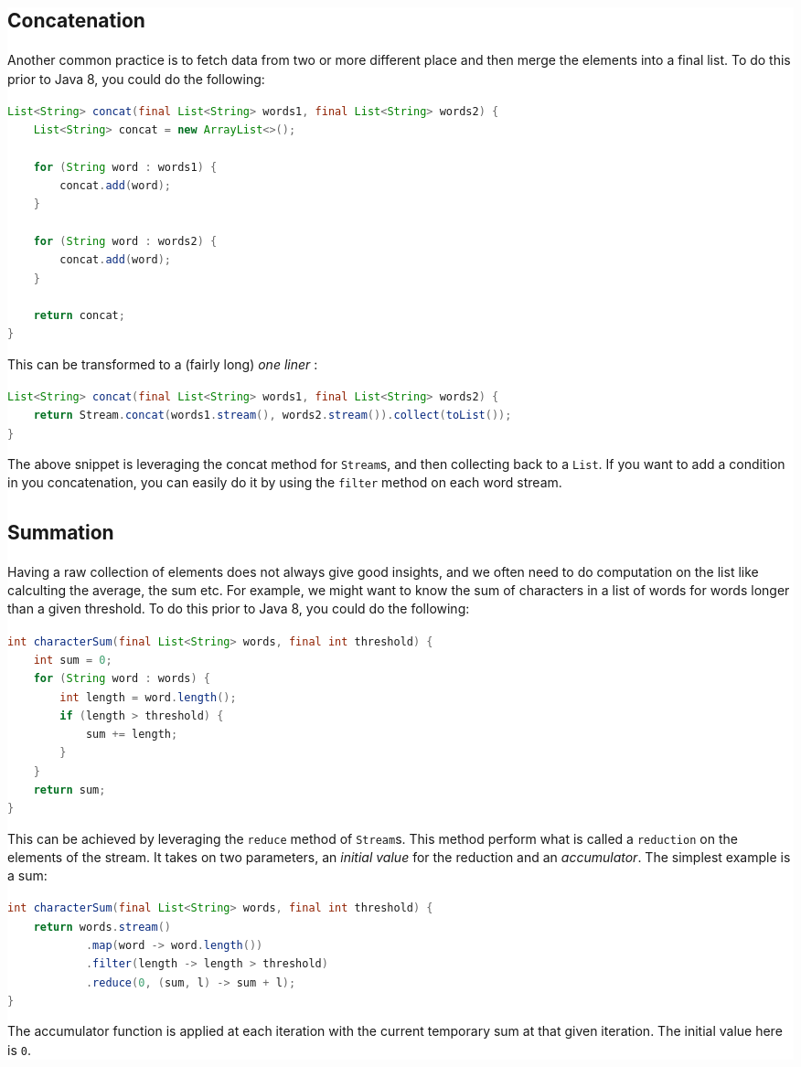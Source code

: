 ## Concatenation
Another common practice is to fetch data from two or more different place and then merge the elements into a final list.
To do this prior to Java 8, you could do the following:
```java
List<String> concat(final List<String> words1, final List<String> words2) {
    List<String> concat = new ArrayList<>();

    for (String word : words1) {
        concat.add(word);
    }

    for (String word : words2) {
        concat.add(word);
    }

    return concat;
}
```
This can be transformed to a (fairly long) _one liner_ :
```java
List<String> concat(final List<String> words1, final List<String> words2) {
    return Stream.concat(words1.stream(), words2.stream()).collect(toList());
}
```
The above snippet is leveraging the concat method for `Stream`s, and then collecting back to a `List`.
If you want to add a condition in you concatenation, you can easily do it by using the `filter` method on each word stream.

## Summation
Having a raw collection of elements does not always give good insights, and we often need to do computation on the list like calculting the average, the sum etc.
For example, we might want to know the sum of characters in a list of words for words longer than a given threshold.
To do this prior to Java 8, you could do the following:
```java
int characterSum(final List<String> words, final int threshold) {
    int sum = 0;
    for (String word : words) {
        int length = word.length();
        if (length > threshold) {
            sum += length;
        }
    }
    return sum;
}
```
This can be achieved by leveraging the `reduce` method of `Stream`s. This method perform what is called a `reduction` on the elements of the stream. It takes on two parameters, an _initial value_ for the reduction and an _accumulator_.
The simplest example is a sum:
```java
int characterSum(final List<String> words, final int threshold) {
    return words.stream()
            .map(word -> word.length())
            .filter(length -> length > threshold)
            .reduce(0, (sum, l) -> sum + l);
}
```
The accumulator function is applied at each iteration with the current temporary sum at that given iteration.
The initial value here is `0`.
